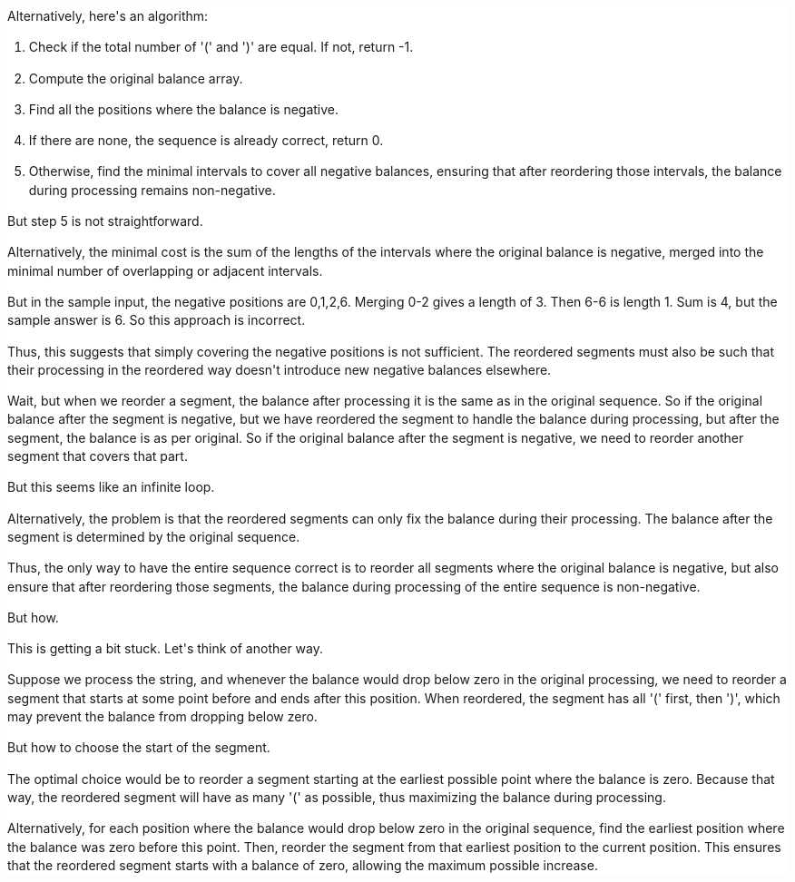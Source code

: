 Alternatively, here's an algorithm:

1. Check if the total number of '(' and ')' are equal. If not, return -1.

2. Compute the original balance array.

3. Find all the positions where the balance is negative.

4. If there are none, the sequence is already correct, return 0.

5. Otherwise, find the minimal intervals to cover all negative balances, ensuring that after reordering those intervals, the balance during processing remains non-negative.

But step 5 is not straightforward.

Alternatively, the minimal cost is the sum of the lengths of the intervals where the original balance is negative, merged into the minimal number of overlapping or adjacent intervals.

But in the sample input, the negative positions are 0,1,2,6. Merging 0-2 gives a length of 3. Then 6-6 is length 1. Sum is 4, but the sample answer is 6. So this approach is incorrect.

Thus, this suggests that simply covering the negative positions is not sufficient. The reordered segments must also be such that their processing in the reordered way doesn't introduce new negative balances elsewhere.

Wait, but when we reorder a segment, the balance after processing it is the same as in the original sequence. So if the original balance after the segment is negative, but we have reordered the segment to handle the balance during processing, but after the segment, the balance is as per original. So if the original balance after the segment is negative, we need to reorder another segment that covers that part.

But this seems like an infinite loop.

Alternatively, the problem is that the reordered segments can only fix the balance during their processing. The balance after the segment is determined by the original sequence.

Thus, the only way to have the entire sequence correct is to reorder all segments where the original balance is negative, but also ensure that after reordering those segments, the balance during processing of the entire sequence is non-negative.

But how.

This is getting a bit stuck. Let's think of another way.

Suppose we process the string, and whenever the balance would drop below zero in the original processing, we need to reorder a segment that starts at some point before and ends after this position. When reordered, the segment has all '(' first, then ')', which may prevent the balance from dropping below zero.

But how to choose the start of the segment.

The optimal choice would be to reorder a segment starting at the earliest possible point where the balance is zero. Because that way, the reordered segment will have as many '(' as possible, thus maximizing the balance during processing.

Alternatively, for each position where the balance would drop below zero in the original sequence, find the earliest position where the balance was zero before this point. Then, reorder the segment from that earliest position to the current position. This ensures that the reordered segment starts with a balance of zero, allowing the maximum possible increase.
